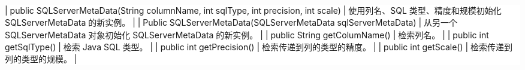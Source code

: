 | public SQLServerMetaData(String columnName, int sqlType, int precision, int scale)                                                                                              | 使用列名、SQL 类型、精度和规模初始化 SQLServerMetaData 的新实例。                                                                                                                                                                                                                                                                                                                                                                                                                                                                                                                                                                                                                                                                                       |
| Public SQLServerMetaData(SQLServerMetaData sqlServerMetaData)                                                                                                                    | 从另一个 SQLServerMetaData 对象初始化 SQLServerMetaData 的新实例。                                                                                                                                                                                                                                                                                                                                                                                                                                                                                                                                                                                                                                                                                                      |
| public String getColumName()                                                                                                                                                     | 检索列名。                                                                                                                                                                                                                                                                                                                                                                                                                                                                                                                                                                                                                                                                                                                                                                  |
| public int getSqlType()                                                                                                                                                          | 检索 Java SQL 类型。                                                                                                                                                                                                                                                                                                                                                                                                                                                                                                                                                                                                                                                                                                                                                                |
| public int getPrecision()                                                                                                                                                        | 检索传递到列的类型的精度。                                                                                                                                                                                                                                                                                                                                                                                                                                                                                                                                                                                                                                                                                                                                   |
| public int getScale()                                                                                                                                                            | 检索传递到列的类型的规模。                                                                                                                                                                                                                                                                                                                                                                                                                                                                                                                                                                                                                                                                                                                                       |